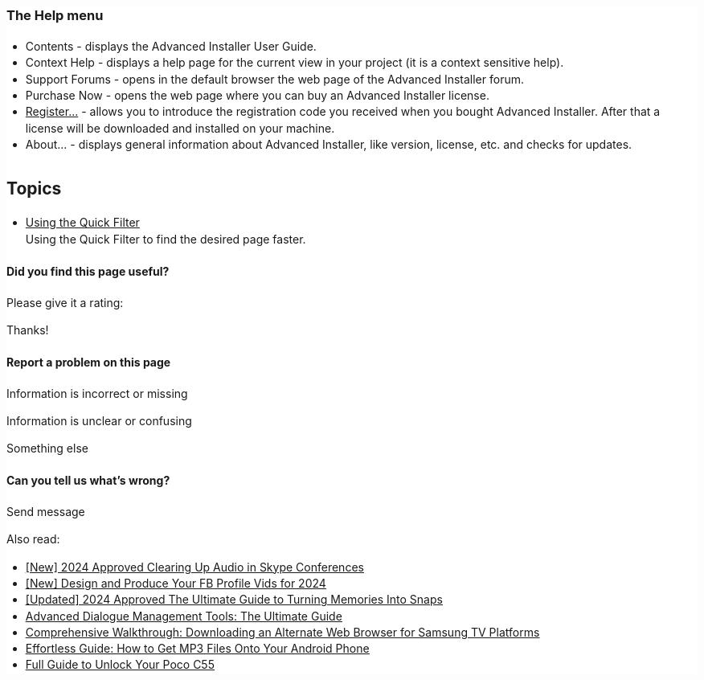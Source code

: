 ### The Help menu

* Contents - displays the Advanced Installer User Guide.
* Context Help - displays a help page for the current view in your project (it is a context sensitive help).
* Support Forums - opens in the default browser the web page of the Advanced Installer forum.
* Purchase Now - opens the web page where you can buy an Advanced Installer license.
* [Register...](https://tools.techidaily.com/advancedinstaller/products/) \- allows you to introduce the registration code you received when you bought Advanced Installer. After that a license will be downloaded and installed on your machine.
* About... - displays general information about Advanced Installer, like version, license, etc. and checks for updates.

## Topics

* [Using the Quick Filter](https://tools.techidaily.com/advancedinstaller/products/)  
Using the Quick Filter to find the desired page faster.

#### Did you find this page useful?

Please give it a rating:

 Thanks!

#### Report a problem on this page

Information is incorrect or missing

Information is unclear or confusing

Something else

#### Can you tell us what’s wrong?

Send message

<ins class="adsbygoogle"
     style="display:block"
     data-ad-format="autorelaxed"
     data-ad-client="ca-pub-7571918770474297"
     data-ad-slot="1223367746"></ins>

<ins class="adsbygoogle"
     style="display:block"
     data-ad-client="ca-pub-7571918770474297"
     data-ad-slot="8358498916"
     data-ad-format="auto"
     data-full-width-responsive="true"></ins>

<span class="atpl-alsoreadstyle">Also read:</span>
<div><ul>
<li><a href="https://video-capture.techidaily.com/new-2024-approved-clearing-up-audio-in-skype-conferences/"><u>[New] 2024 Approved Clearing Up Audio in Skype Conferences</u></a></li>
<li><a href="https://facebook-video-content.techidaily.com/new-design-and-produce-your-fb-profile-vids-for-2024/"><u>[New] Design and Produce Your FB Profile Vids for 2024</u></a></li>
<li><a href="https://snapchat-videos.techidaily.com/updated-2024-approved-the-ultimate-guide-to-turning-memories-into-snaps/"><u>[Updated] 2024 Approved The Ultimate Guide to Turning Memories Into Snaps</u></a></li>
<li><a href="https://fox-tls.techidaily.com/advanced-dialogue-management-tools-the-ultimate-guide/"><u>Advanced Dialogue Management Tools: The Ultimate Guide</u></a></li>
<li><a href="https://tech-renaissance.techidaily.com/comprehensive-walkthrough-downloading-an-alternate-web-browser-for-samsung-tv-platforms/"><u>Comprehensive Walkthrough: Downloading an Alternate Web Browser for Samsung TV Platforms</u></a></li>
<li><a href="https://fox-tls.techidaily.com/effortless-guide-how-to-get-mp3-files-onto-your-android-phone/"><u>Effortless Guide: How to Get MP3 Files Onto Your Android Phone</u></a></li>
<li><a href="https://easy-unlock-android.techidaily.com/full-guide-to-unlock-your-poco-c55-by-drfone-android/"><u>Full Guide to Unlock Your Poco C55</u></a></li>